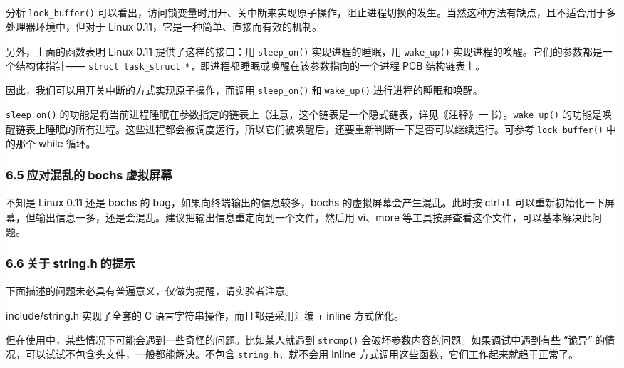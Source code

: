 分析 `lock_buffer()` 可以看出，访问锁变量时用开、关中断来实现原子操作，阻止进程切换的发生。当然这种方法有缺点，且不适合用于多处理器环境中，但对于 Linux 0.11，它是一种简单、直接而有效的机制。

另外，上面的函数表明 Linux 0.11 提供了这样的接口：用 `sleep_on()` 实现进程的睡眠，用 `wake_up()` 实现进程的唤醒。它们的参数都是一个结构体指针—— `struct task_struct *`，即进程都睡眠或唤醒在该参数指向的一个进程 PCB 结构链表上。

因此，我们可以用开关中断的方式实现原子操作，而调用 `sleep_on()` 和 `wake_up()` 进行进程的睡眠和唤醒。

`sleep_on()` 的功能是将当前进程睡眠在参数指定的链表上（注意，这个链表是一个隐式链表，详见《注释》一书）。`wake_up()` 的功能是唤醒链表上睡眠的所有进程。这些进程都会被调度运行，所以它们被唤醒后，还要重新判断一下是否可以继续运行。可参考 `lock_buffer()` 中的那个 while 循环。

### 6.5 应对混乱的 bochs 虚拟屏幕

不知是 Linux 0.11 还是 bochs 的 bug，如果向终端输出的信息较多，bochs 的虚拟屏幕会产生混乱。此时按 ctrl+L 可以重新初始化一下屏幕，但输出信息一多，还是会混乱。建议把输出信息重定向到一个文件，然后用 vi、more 等工具按屏查看这个文件，可以基本解决此问题。

### 6.6 关于 string.h 的提示

下面描述的问题未必具有普遍意义，仅做为提醒，请实验者注意。

include/string.h 实现了全套的 C 语言字符串操作，而且都是采用汇编 + inline 方式优化。

但在使用中，某些情况下可能会遇到一些奇怪的问题。比如某人就遇到 `strcmp()` 会破坏参数内容的问题。如果调试中遇到有些 “诡异” 的情况，可以试试不包含头文件，一般都能解决。不包含 `string.h`，就不会用 inline 方式调用这些函数，它们工作起来就趋于正常了。